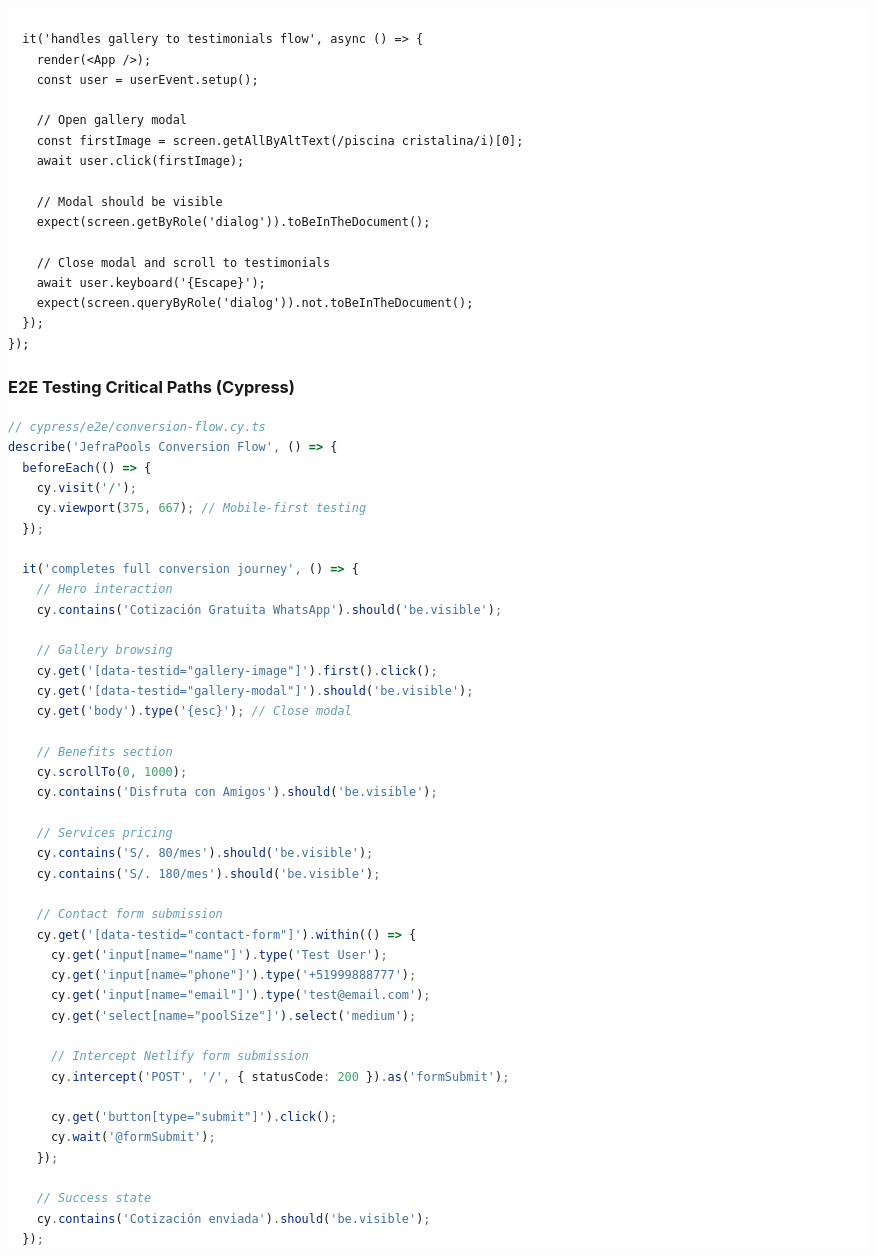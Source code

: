 ```

  it('handles gallery to testimonials flow', async () => {
    render(<App />);
    const user = userEvent.setup();

    // Open gallery modal
    const firstImage = screen.getAllByAltText(/piscina cristalina/i)[0];
    await user.click(firstImage);

    // Modal should be visible
    expect(screen.getByRole('dialog')).toBeInTheDocument();

    // Close modal and scroll to testimonials
    await user.keyboard('{Escape}');
    expect(screen.queryByRole('dialog')).not.toBeInTheDocument();
  });
});
```

### E2E Testing Critical Paths (Cypress)

```typescript
// cypress/e2e/conversion-flow.cy.ts
describe('JefraPools Conversion Flow', () => {
  beforeEach(() => {
    cy.visit('/');
    cy.viewport(375, 667); // Mobile-first testing
  });

  it('completes full conversion journey', () => {
    // Hero interaction
    cy.contains('Cotización Gratuita WhatsApp').should('be.visible');
    
    // Gallery browsing
    cy.get('[data-testid="gallery-image"]').first().click();
    cy.get('[data-testid="gallery-modal"]').should('be.visible');
    cy.get('body').type('{esc}'); // Close modal

    // Benefits section
    cy.scrollTo(0, 1000);
    cy.contains('Disfruta con Amigos').should('be.visible');

    // Services pricing
    cy.contains('S/. 80/mes').should('be.visible');
    cy.contains('S/. 180/mes').should('be.visible');

    // Contact form submission
    cy.get('[data-testid="contact-form"]').within(() => {
      cy.get('input[name="name"]').type('Test User');
      cy.get('input[name="phone"]').type('+51999888777');
      cy.get('input[name="email"]').type('test@email.com');
      cy.get('select[name="poolSize"]').select('medium');
      
      // Intercept Netlify form submission
      cy.intercept('POST', '/', { statusCode: 200 }).as('formSubmit');
      
      cy.get('button[type="submit"]').click();
      cy.wait('@formSubmit');
    });

    // Success state
    cy.contains('Cotización enviada').should('be.visible');
  });
```